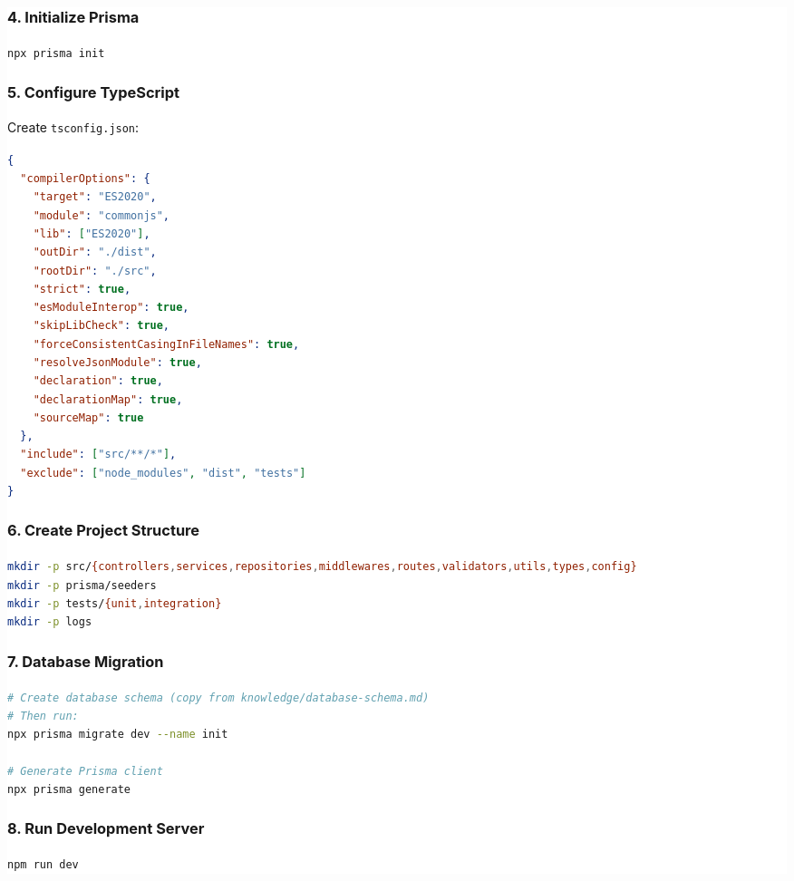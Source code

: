 ```bash
```

### 4. Initialize Prisma
```bash
npx prisma init
```

### 5. Configure TypeScript
Create `tsconfig.json`:
```json
{
  "compilerOptions": {
    "target": "ES2020",
    "module": "commonjs",
    "lib": ["ES2020"],
    "outDir": "./dist",
    "rootDir": "./src",
    "strict": true,
    "esModuleInterop": true,
    "skipLibCheck": true,
    "forceConsistentCasingInFileNames": true,
    "resolveJsonModule": true,
    "declaration": true,
    "declarationMap": true,
    "sourceMap": true
  },
  "include": ["src/**/*"],
  "exclude": ["node_modules", "dist", "tests"]
}
```

### 6. Create Project Structure
```bash
mkdir -p src/{controllers,services,repositories,middlewares,routes,validators,utils,types,config}
mkdir -p prisma/seeders
mkdir -p tests/{unit,integration}
mkdir -p logs
```

### 7. Database Migration
```bash
# Create database schema (copy from knowledge/database-schema.md)
# Then run:
npx prisma migrate dev --name init

# Generate Prisma client
npx prisma generate
```

### 8. Run Development Server
```bash
npm run dev
```
